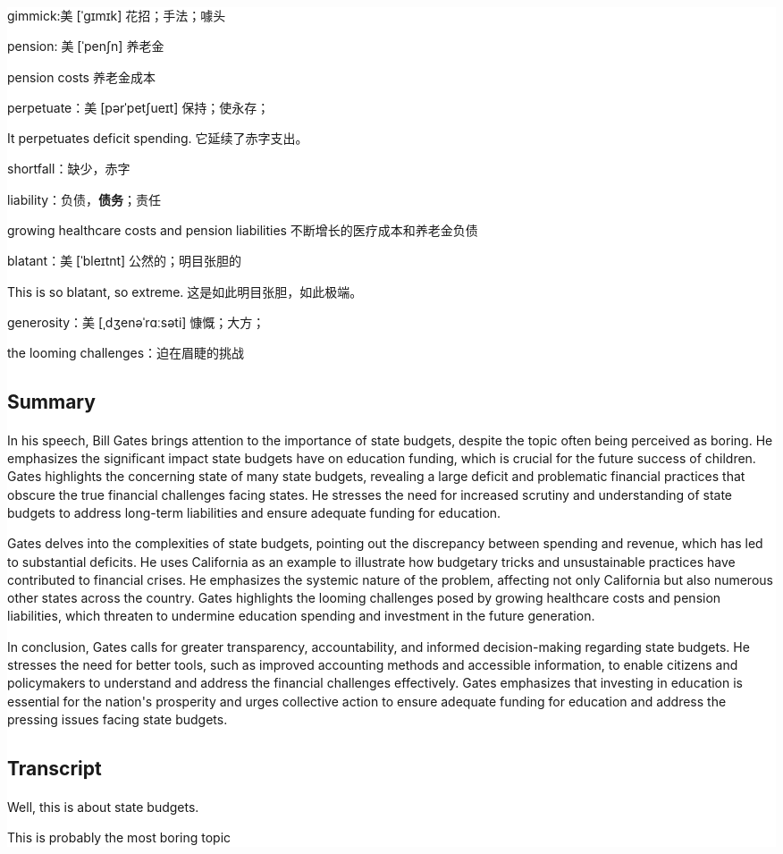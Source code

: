 gimmick:美 [ˈɡɪmɪk] 花招；手法；噱头

pension: 美 [ˈpenʃn] 养老金

pension costs 养老金成本

perpetuate：美 [pərˈpetʃueɪt] 保持；使永存；

It perpetuates deficit spending. 它延续了赤字支出。

shortfall：缺少，赤字

liability：负债，**债务**；责任

growing healthcare costs and pension liabilities 不断增长的医疗成本和养老金负债

blatant：美 [ˈbleɪtnt] 公然的；明目张胆的

This is so blatant, so extreme. 这是如此明目张胆，如此极端。

generosity：美 [ˌdʒenəˈrɑːsəti] 慷慨；大方；

the looming challenges：迫在眉睫的挑战



## Summary



In his speech, Bill Gates brings attention to the importance of state budgets, despite the topic often being perceived as boring. He emphasizes the significant impact state budgets have on education funding, which is crucial for the future success of children. Gates highlights the concerning state of many state budgets, revealing a large deficit and problematic financial practices that obscure the true financial challenges facing states. He stresses the need for increased scrutiny and understanding of state budgets to address long-term liabilities and ensure adequate funding for education.

Gates delves into the complexities of state budgets, pointing out the discrepancy between spending and revenue, which has led to substantial deficits. He uses California as an example to illustrate how budgetary tricks and unsustainable practices have contributed to financial crises. He emphasizes the systemic nature of the problem, affecting not only California but also numerous other states across the country. Gates highlights the looming challenges posed by growing healthcare costs and pension liabilities, which threaten to undermine education spending and investment in the future generation.

In conclusion, Gates calls for greater transparency, accountability, and informed decision-making regarding state budgets. He stresses the need for better tools, such as improved accounting methods and accessible information, to enable citizens and policymakers to understand and address the financial challenges effectively. Gates emphasizes that investing in education is essential for the nation's prosperity and urges collective action to ensure adequate funding for education and address the pressing issues facing state budgets.



## Transcript



Well, this is about state budgets.

This is probably the most boring topic
